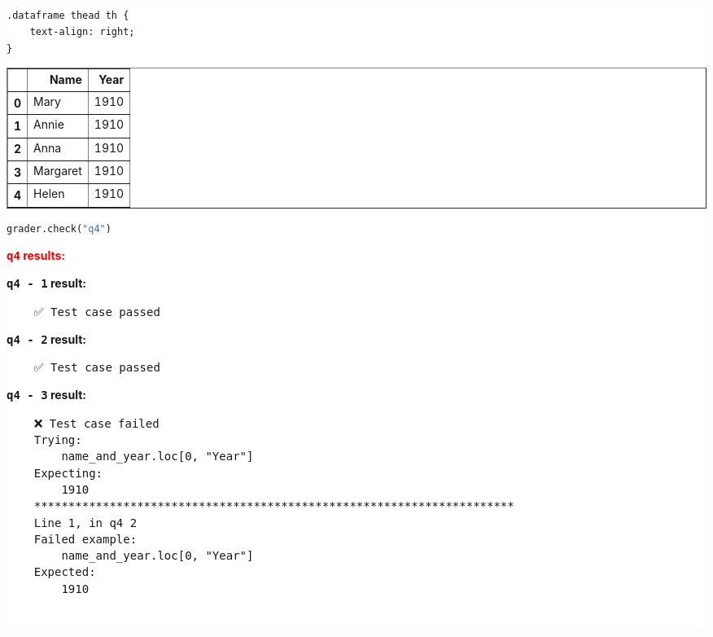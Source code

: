     .dataframe thead th {
        text-align: right;
    }
</style>
<table border="1" class="dataframe">
  <thead>
    <tr style="text-align: right;">
      <th></th>
      <th>Name</th>
      <th>Year</th>
    </tr>
  </thead>
  <tbody>
    <tr>
      <th>0</th>
      <td>Mary</td>
      <td>1910</td>
    </tr>
    <tr>
      <th>1</th>
      <td>Annie</td>
      <td>1910</td>
    </tr>
    <tr>
      <th>2</th>
      <td>Anna</td>
      <td>1910</td>
    </tr>
    <tr>
      <th>3</th>
      <td>Margaret</td>
      <td>1910</td>
    </tr>
    <tr>
      <th>4</th>
      <td>Helen</td>
      <td>1910</td>
    </tr>
  </tbody>
</table>
</div>




```python
grader.check("q4")
```




<p><strong style='color: red;'><pre style='display: inline;'>q4</pre> results:</strong></p><p><strong><pre style='display: inline;'>q4 - 1</pre> result:</strong></p><pre>    ✅ Test case passed</pre><p><strong><pre style='display: inline;'>q4 - 2</pre> result:</strong></p><pre>    ✅ Test case passed</pre><p><strong><pre style='display: inline;'>q4 - 3</pre> result:</strong></p><pre>    ❌ Test case failed
    Trying:
        name_and_year.loc[0, "Year"] 
    Expecting:
        1910
    **********************************************************************
    Line 1, in q4 2
    Failed example:
        name_and_year.loc[0, "Year"] 
    Expected:
        1910
